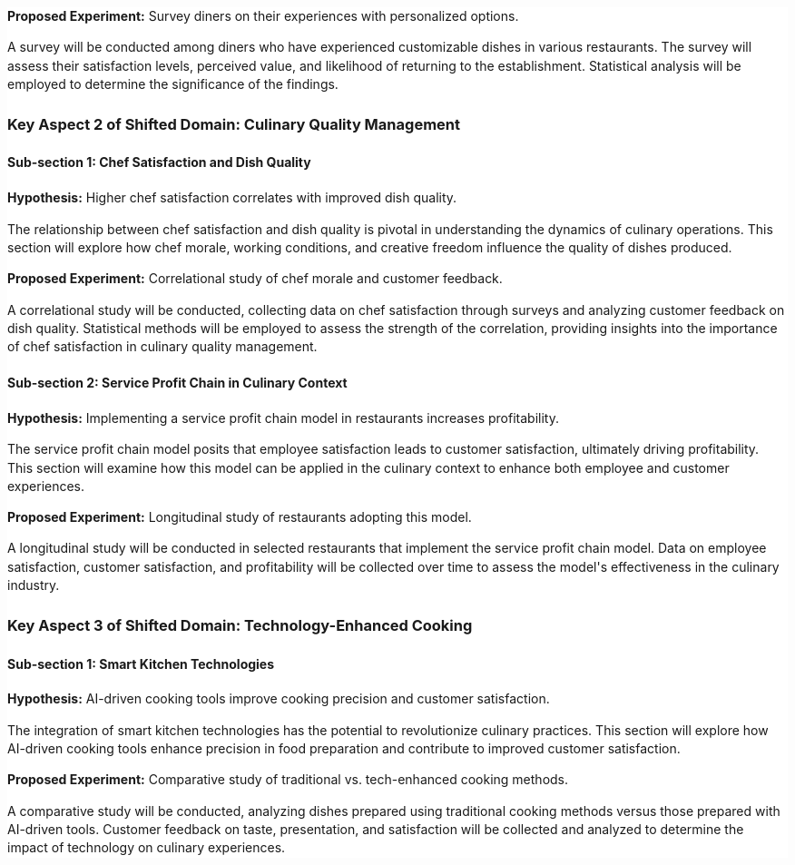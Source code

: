 **Proposed Experiment:** Survey diners on their experiences with personalized options.

A survey will be conducted among diners who have experienced customizable dishes in various restaurants. The survey will assess their satisfaction levels, perceived value, and likelihood of returning to the establishment. Statistical analysis will be employed to determine the significance of the findings.

### Key Aspect 2 of Shifted Domain: Culinary Quality Management

#### Sub-section 1: Chef Satisfaction and Dish Quality

**Hypothesis:** Higher chef satisfaction correlates with improved dish quality.

The relationship between chef satisfaction and dish quality is pivotal in understanding the dynamics of culinary operations. This section will explore how chef morale, working conditions, and creative freedom influence the quality of dishes produced.

**Proposed Experiment:** Correlational study of chef morale and customer feedback.

A correlational study will be conducted, collecting data on chef satisfaction through surveys and analyzing customer feedback on dish quality. Statistical methods will be employed to assess the strength of the correlation, providing insights into the importance of chef satisfaction in culinary quality management.

#### Sub-section 2: Service Profit Chain in Culinary Context

**Hypothesis:** Implementing a service profit chain model in restaurants increases profitability.

The service profit chain model posits that employee satisfaction leads to customer satisfaction, ultimately driving profitability. This section will examine how this model can be applied in the culinary context to enhance both employee and customer experiences.

**Proposed Experiment:** Longitudinal study of restaurants adopting this model.

A longitudinal study will be conducted in selected restaurants that implement the service profit chain model. Data on employee satisfaction, customer satisfaction, and profitability will be collected over time to assess the model's effectiveness in the culinary industry.

### Key Aspect 3 of Shifted Domain: Technology-Enhanced Cooking

#### Sub-section 1: Smart Kitchen Technologies

**Hypothesis:** AI-driven cooking tools improve cooking precision and customer satisfaction.

The integration of smart kitchen technologies has the potential to revolutionize culinary practices. This section will explore how AI-driven cooking tools enhance precision in food preparation and contribute to improved customer satisfaction.

**Proposed Experiment:** Comparative study of traditional vs. tech-enhanced cooking methods.

A comparative study will be conducted, analyzing dishes prepared using traditional cooking methods versus those prepared with AI-driven tools. Customer feedback on taste, presentation, and satisfaction will be collected and analyzed to determine the impact of technology on culinary experiences.

